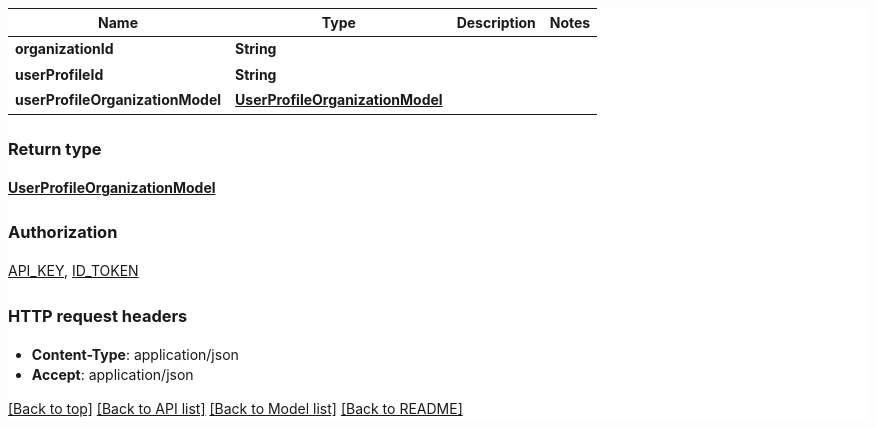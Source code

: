 Name | Type | Description  | Notes
------------- | ------------- | ------------- | -------------
 **organizationId** | **String**|  | 
 **userProfileId** | **String**|  | 
 **userProfileOrganizationModel** | [**UserProfileOrganizationModel**](UserProfileOrganizationModel.md)|  | 

### Return type

[**UserProfileOrganizationModel**](UserProfileOrganizationModel.md)

### Authorization

[API_KEY](../README.md#API_KEY), [ID_TOKEN](../README.md#ID_TOKEN)

### HTTP request headers

 - **Content-Type**: application/json
 - **Accept**: application/json

[[Back to top]](#) [[Back to API list]](../README.md#documentation-for-api-endpoints) [[Back to Model list]](../README.md#documentation-for-models) [[Back to README]](../README.md)

